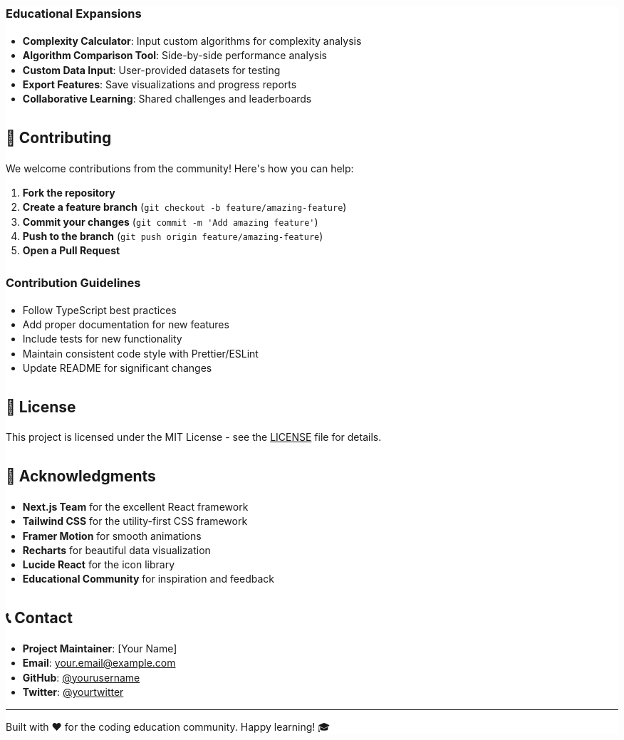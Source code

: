 ### Educational Expansions
- **Complexity Calculator**: Input custom algorithms for complexity analysis
- **Algorithm Comparison Tool**: Side-by-side performance analysis
- **Custom Data Input**: User-provided datasets for testing
- **Export Features**: Save visualizations and progress reports
- **Collaborative Learning**: Shared challenges and leaderboards

## 🤝 Contributing

We welcome contributions from the community! Here's how you can help:

1. **Fork the repository**
2. **Create a feature branch** (`git checkout -b feature/amazing-feature`)
3. **Commit your changes** (`git commit -m 'Add amazing feature'`)
4. **Push to the branch** (`git push origin feature/amazing-feature`)
5. **Open a Pull Request**

### Contribution Guidelines
- Follow TypeScript best practices
- Add proper documentation for new features
- Include tests for new functionality
- Maintain consistent code style with Prettier/ESLint
- Update README for significant changes

## 📄 License

This project is licensed under the MIT License - see the [LICENSE](LICENSE) file for details.

## 🙏 Acknowledgments

- **Next.js Team** for the excellent React framework
- **Tailwind CSS** for the utility-first CSS framework
- **Framer Motion** for smooth animations
- **Recharts** for beautiful data visualization
- **Lucide React** for the icon library
- **Educational Community** for inspiration and feedback

## 📞 Contact

- **Project Maintainer**: [Your Name]
- **Email**: your.email@example.com
- **GitHub**: [@yourusername](https://github.com/yourusername)
- **Twitter**: [@yourtwitter](https://twitter.com/yourtwitter)

---

Built with ❤️ for the coding education community. Happy learning! 🎓
